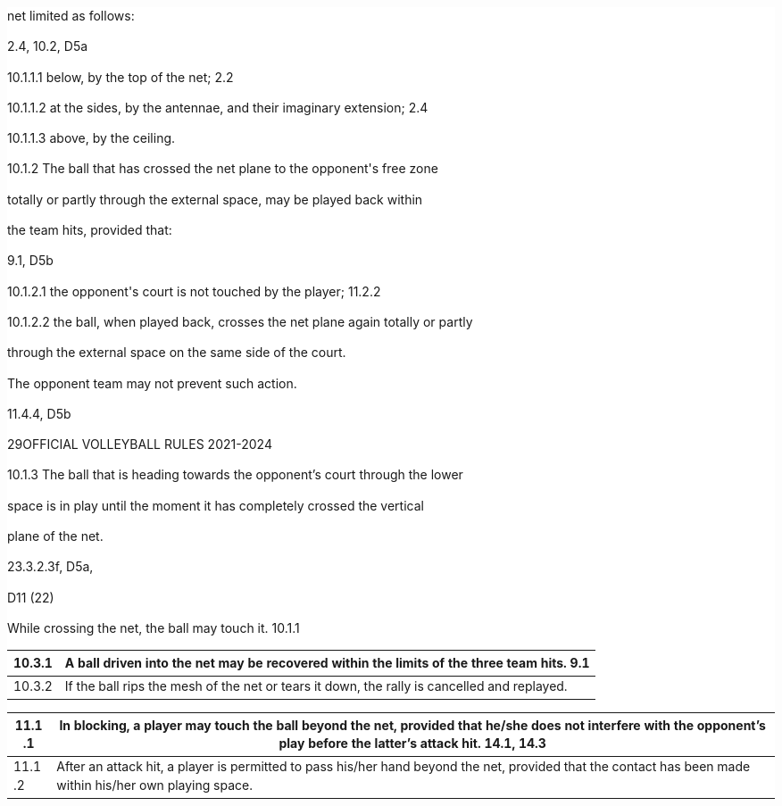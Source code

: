 net limited as follows: 

2.4, 10.2, D5a 

10.1.1.1 below, by the top of the net; 2.2 

10.1.1.2 at the sides, by the antennae, and their imaginary extension; 2.4 

10.1.1.3 above, by the ceiling. 

10.1.2 The ball that has crossed the net plane to the opponent's free zone 

totally or partly through the external space, may be played back within 

the team hits, provided that: 

9.1, D5b 

10.1.2.1 the opponent's court is not touched by the player; 11.2.2 

10.1.2.2 the ball, when played back, crosses the net plane again totally or partly 

through the external space on the same side of the court. 

The opponent team may not prevent such action. 

11.4.4, D5b 

29OFFICIAL VOLLEYBALL RULES 2021-2024 

10.1.3 The ball that is heading towards the opponent’s court through the lower 

space is in play until the moment it has completely crossed the vertical 

plane of the net. 

23.3.2.3f, D5a, 

D11 (22) 

While crossing the net, the ball may touch it. 10.1.1 



| 10.3.1 | A ball driven into the net may be recovered within the limits of the three team hits. 9.1 |
| --- | --- |
| 10.3.2 | If the ball rips the mesh of the net or tears it down, the rally is cancelled and replayed. |









| 11.1.1 | In blocking, a player may touch the ball beyond the net, provided that he/she does not interfere with the opponent’s play before the latter’s attack hit. 14.1, 14.3 |
| --- | --- |
| 11.1.2 | After an attack hit, a player is permitted to pass his/her hand beyond the net, provided that the contact has been made within his/her own playing space. |








